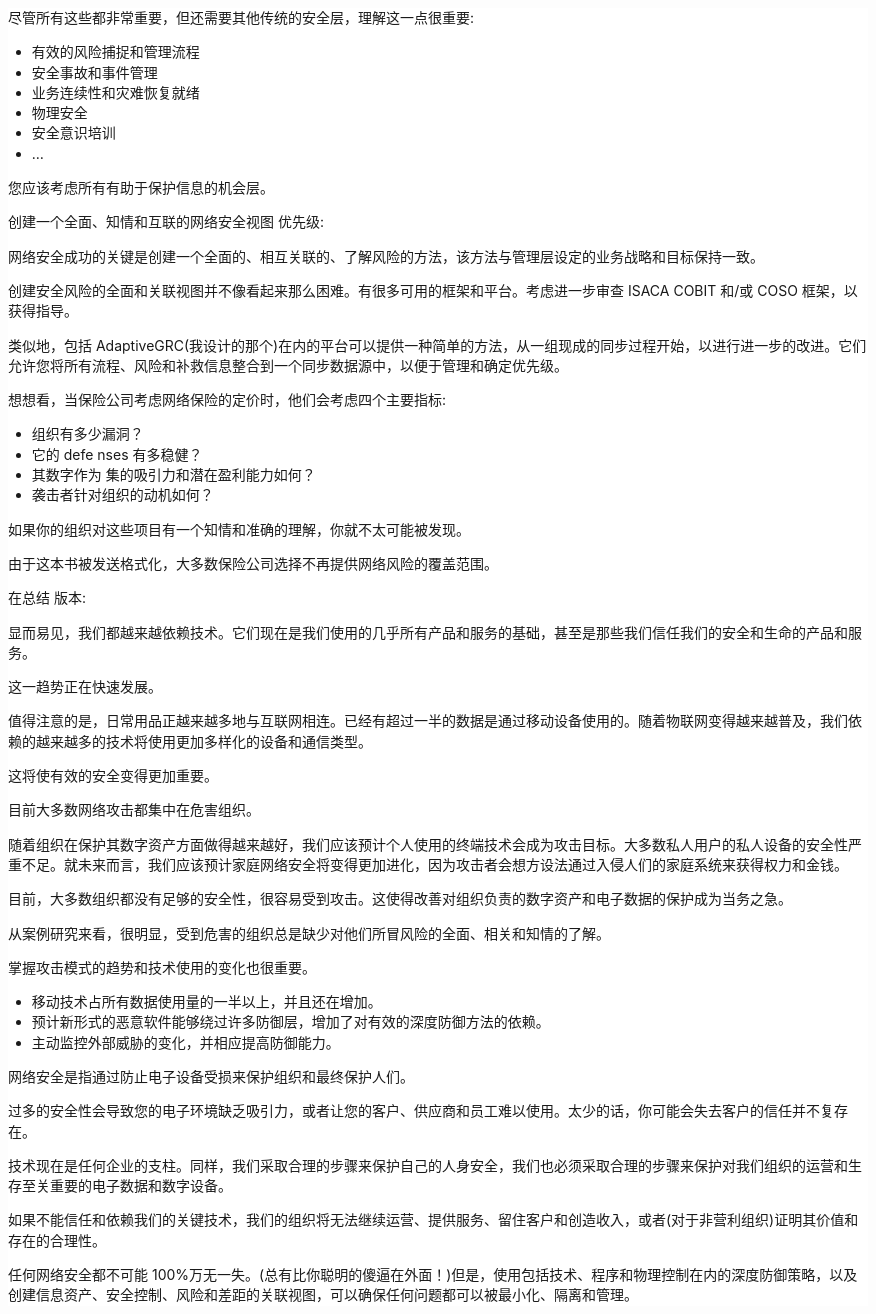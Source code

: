 尽管所有这些都非常重要，但还需要其他传统的安全层，理解这一点很重要:

*   有效的风险捕捉和管理流程
*   安全事故和事件管理
*   业务连续性和灾难恢复就绪
*   物理安全
*   安全意识培训
*   …

您应该考虑所有有助于保护信息的机会层。

创建一个全面、知情和互联的网络安全视图 优先级:

网络安全成功的关键是创建一个全面的、相互关联的、了解风险的方法，该方法与管理层设定的业务战略和目标保持一致。

创建安全风险的全面和关联视图并不像看起来那么困难。有很多可用的框架和平台。考虑进一步审查 ISACA COBIT 和/或 COSO 框架，以获得指导。

类似地，包括 AdaptiveGRC(我设计的那个)在内的平台可以提供一种简单的方法，从一组现成的同步过程开始，以进行进一步的改进。它们允许您将所有流程、风险和补救信息整合到一个同步数据源中，以便于管理和确定优先级。

想想看，当保险公司考虑网络保险的定价时，他们会考虑四个主要指标:

*   组织有多少漏洞？
*   它的 defe nses 有多稳健？
*   其数字作为 集的吸引力和潜在盈利能力如何？
*   袭击者针对组织的动机如何？

如果你的组织对这些项目有一个知情和准确的理解，你就不太可能被发现。

由于这本书被发送格式化，大多数保险公司选择不再提供网络风险的覆盖范围。

在总结 版本:

显而易见，我们都越来越依赖技术。它们现在是我们使用的几乎所有产品和服务的基础，甚至是那些我们信任我们的安全和生命的产品和服务。

这一趋势正在快速发展。

值得注意的是，日常用品正越来越多地与互联网相连。已经有超过一半的数据是通过移动设备使用的。随着物联网变得越来越普及，我们依赖的越来越多的技术将使用更加多样化的设备和通信类型。

这将使有效的安全变得更加重要。

目前大多数网络攻击都集中在危害组织。

随着组织在保护其数字资产方面做得越来越好，我们应该预计个人使用的终端技术会成为攻击目标。大多数私人用户的私人设备的安全性严重不足。就未来而言，我们应该预计家庭网络安全将变得更加进化，因为攻击者会想方设法通过入侵人们的家庭系统来获得权力和金钱。

目前，大多数组织都没有足够的安全性，很容易受到攻击。这使得改善对组织负责的数字资产和电子数据的保护成为当务之急。

从案例研究来看，很明显，受到危害的组织总是缺少对他们所冒风险的全面、相关和知情的了解。

掌握攻击模式的趋势和技术使用的变化也很重要。

*   移动技术占所有数据使用量的一半以上，并且还在增加。
*   预计新形式的恶意软件能够绕过许多防御层，增加了对有效的深度防御方法的依赖。
*   主动监控外部威胁的变化，并相应提高防御能力。

网络安全是指通过防止电子设备受损来保护组织和最终保护人们。

过多的安全性会导致您的电子环境缺乏吸引力，或者让您的客户、供应商和员工难以使用。太少的话，你可能会失去客户的信任并不复存在。

技术现在是任何企业的支柱。同样，我们采取合理的步骤来保护自己的人身安全，我们也必须采取合理的步骤来保护对我们组织的运营和生存至关重要的电子数据和数字设备。

如果不能信任和依赖我们的关键技术，我们的组织将无法继续运营、提供服务、留住客户和创造收入，或者(对于非营利组织)证明其价值和存在的合理性。

任何网络安全都不可能 100%万无一失。(总有比你聪明的傻逼在外面！)但是，使用包括技术、程序和物理控制在内的深度防御策略，以及创建信息资产、安全控制、风险和差距的关联视图，可以确保任何问题都可以被最小化、隔离和管理。
